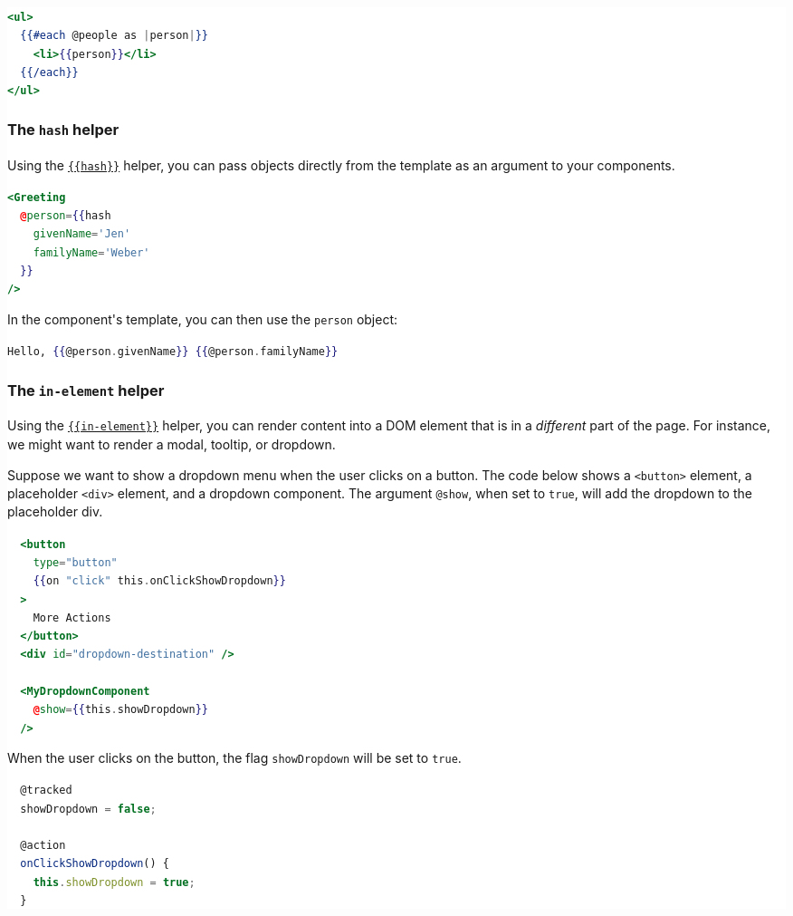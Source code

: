 ```handlebars {data-filename=app/components/my-component/template.hbs}
<ul>
  {{#each @people as |person|}}
    <li>{{person}}</li>
  {{/each}}
</ul>
```

### The `hash` helper

Using the [`{{hash}}`](https://api.emberjs.com/ember/5.4.0.0/classes/Ember.Templates.helpers/methods/hash?anchor=hash)
helper, you can pass objects directly from the template as an argument to your
components.

```handlebars
<Greeting
  @person={{hash
    givenName='Jen'
    familyName='Weber'
  }}
/>
```

In the component's template, you can then use the `person` object:
```handlebars {data-filename=app/components/greeting/template.hbs}
Hello, {{@person.givenName}} {{@person.familyName}}
```

### The `in-element` helper

Using the [`{{in-element}}`](https://api.emberjs.com/ember/5.4.0.0/classes/Ember.Templates.helpers/methods/in-element?anchor=in-element) helper, you can render content into a DOM element that is in a _different_ part of the page. For instance, we might want
to render a modal, tooltip, or dropdown.

Suppose we want to show a dropdown menu when the user clicks on a button. The code below shows a `<button>` element, a placeholder `<div>` element, and a dropdown component. The argument `@show`, when set to `true`, will add the dropdown to the placeholder div.
```handlebars {data-filename=app/components/some-component.hbs}
  <button
    type="button"
    {{on "click" this.onClickShowDropdown}}
  >
    More Actions
  </button>
  <div id="dropdown-destination" />

  <MyDropdownComponent
    @show={{this.showDropdown}}
  />
```

When the user clicks on the button, the flag `showDropdown` will be set to `true`.
```js {data-filename=app/components/some-component.js}
  @tracked
  showDropdown = false;

  @action
  onClickShowDropdown() {
    this.showDropdown = true;
  }
```

